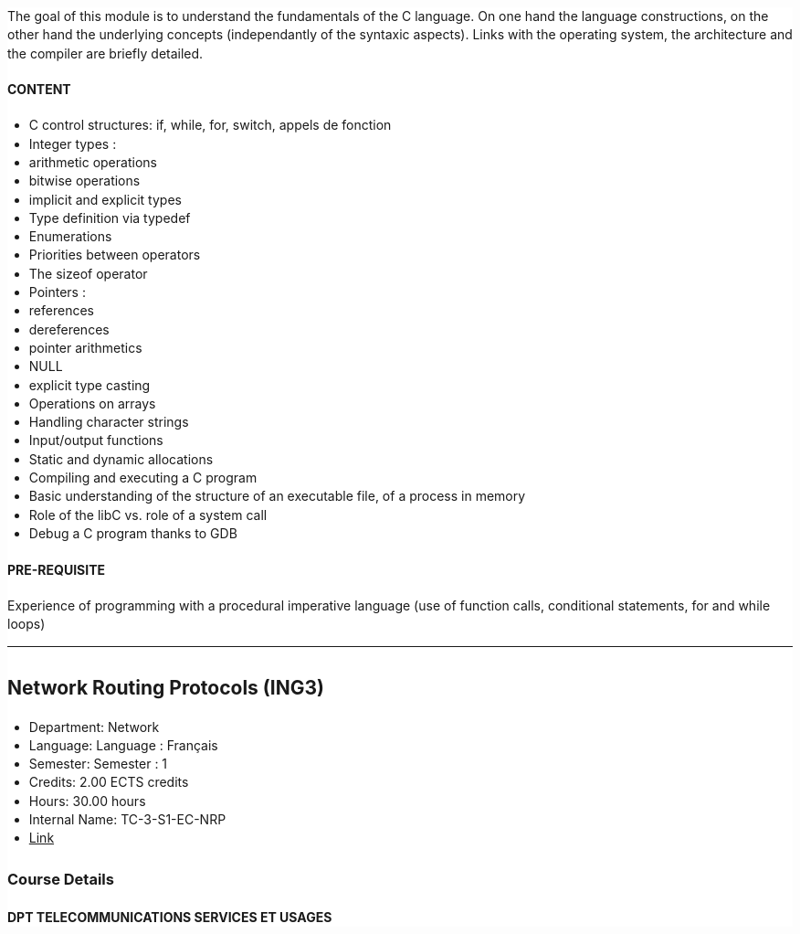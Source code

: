 The goal of this module is to understand the fundamentals of the C language. On one hand
the language constructions, on the other hand the underlying concepts (independantly of
the syntaxic aspects). Links with the operating system, the architecture and the compiler are
briefly detailed.

#### CONTENT

- C control structures: if, while, for, switch, appels de fonction
- Integer types :
- arithmetic operations
- bitwise operations
- implicit and explicit types
- Type definition via typedef
- Enumerations
- Priorities between operators
- The sizeof operator
- Pointers :
- references
- dereferences
- pointer arithmetics
- NULL
- explicit type casting
- Operations on arrays
- Handling character strings
- Input/output functions
- Static and dynamic allocations
- Compiling and executing a C program
- Basic understanding of the structure of an executable file, of a process in memory
- Role of the libC vs. role of a system call
- Debug a C program thanks to GDB

#### PRE-REQUISITE

Experience of programming with a procedural imperative language (use of function calls,
conditional statements, for and while loops)


---

## Network Routing Protocols (ING3)

- Department: Network
- Language: Language : Français
- Semester: Semester : 1
- Credits: 2.00 ECTS credits
- Hours: 30.00 hours
- Internal Name: TC-3-S1-EC-NRP
- [Link](https://scolpeda.insa-lyon.fr/f/ects?id=53964&_lang=en)

### Course Details

#### DPT TELECOMMUNICATIONS SERVICES ET USAGES
